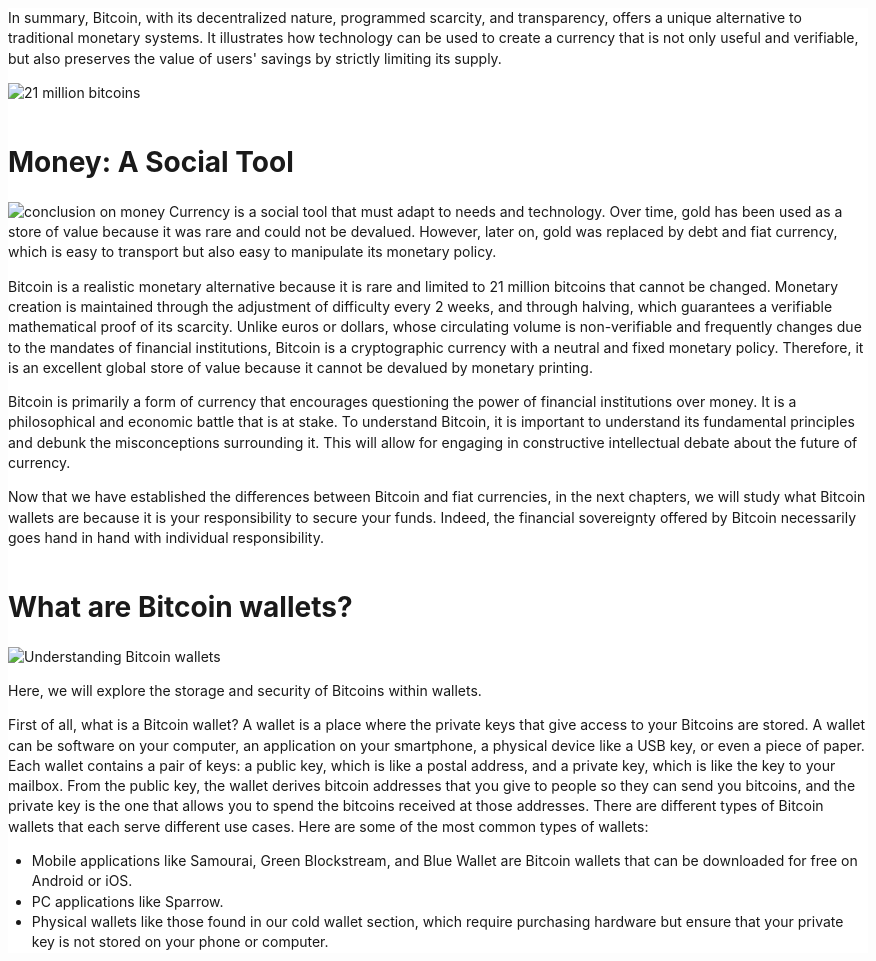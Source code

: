 In summary, Bitcoin, with its decentralized nature, programmed scarcity, and transparency, offers a unique alternative to traditional monetary systems. It illustrates how technology can be used to create a currency that is not only useful and verifiable, but also preserves the value of users' savings by strictly limiting its supply.

![21 million bitcoins](assets/posters/en/6_21_million_crop.png)

# Money: A Social Tool

![conclusion on money](https://youtu.be/xJsT7Jk5xWE)
Currency is a social tool that must adapt to needs and technology. Over time, gold has been used as a store of value because it was rare and could not be devalued. However, later on, gold was replaced by debt and fiat currency, which is easy to transport but also easy to manipulate its monetary policy.

Bitcoin is a realistic monetary alternative because it is rare and limited to 21 million bitcoins that cannot be changed. Monetary creation is maintained through the adjustment of difficulty every 2 weeks, and through halving, which guarantees a verifiable mathematical proof of its scarcity. Unlike euros or dollars, whose circulating volume is non-verifiable and frequently changes due to the mandates of financial institutions, Bitcoin is a cryptographic currency with a neutral and fixed monetary policy. Therefore, it is an excellent global store of value because it cannot be devalued by monetary printing.

Bitcoin is primarily a form of currency that encourages questioning the power of financial institutions over money. It is a philosophical and economic battle that is at stake. To understand Bitcoin, it is important to understand its fundamental principles and debunk the misconceptions surrounding it. This will allow for engaging in constructive intellectual debate about the future of currency.

Now that we have established the differences between Bitcoin and fiat currencies, in the next chapters, we will study what Bitcoin wallets are because it is your responsibility to secure your funds. Indeed, the financial sovereignty offered by Bitcoin necessarily goes hand in hand with individual responsibility.

# What are Bitcoin wallets?

![Understanding Bitcoin wallets](https://youtu.be/GsnX7qdODK8)

Here, we will explore the storage and security of Bitcoins within wallets.

First of all, what is a Bitcoin wallet? A wallet is a place where the private keys that give access to your Bitcoins are stored. A wallet can be software on your computer, an application on your smartphone, a physical device like a USB key, or even a piece of paper.
Each wallet contains a pair of keys: a public key, which is like a postal address, and a private key, which is like the key to your mailbox. From the public key, the wallet derives bitcoin addresses that you give to people so they can send you bitcoins, and the private key is the one that allows you to spend the bitcoins received at those addresses.
There are different types of Bitcoin wallets that each serve different use cases. Here are some of the most common types of wallets:

- Mobile applications like Samourai, Green Blockstream, and Blue Wallet are Bitcoin wallets that can be downloaded for free on Android or iOS.
- PC applications like Sparrow.
- Physical wallets like those found in our cold wallet section, which require purchasing hardware but ensure that your private key is not stored on your phone or computer.
